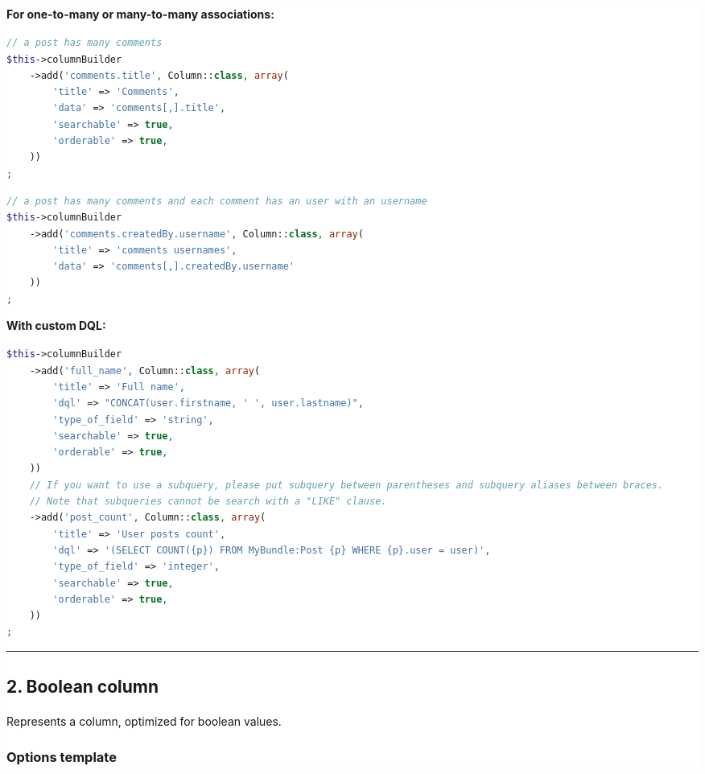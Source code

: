 **For one-to-many or many-to-many associations:**

``` php
// a post has many comments
$this->columnBuilder
    ->add('comments.title', Column::class, array(
        'title' => 'Comments',
        'data' => 'comments[,].title',
        'searchable' => true,
        'orderable' => true,
    ))
;
```

``` php
// a post has many comments and each comment has an user with an username
$this->columnBuilder
    ->add('comments.createdBy.username', Column::class, array(
        'title' => 'comments usernames',
        'data' => 'comments[,].createdBy.username'
    ))
;
```

**With custom DQL:**

``` php
$this->columnBuilder
    ->add('full_name', Column::class, array(
        'title' => 'Full name',
        'dql' => "CONCAT(user.firstname, ' ', user.lastname)",
        'type_of_field' => 'string',
        'searchable' => true,
        'orderable' => true,
    ))
    // If you want to use a subquery, please put subquery between parentheses and subquery aliases between braces.
    // Note that subqueries cannot be search with a "LIKE" clause.
    ->add('post_count', Column::class, array(
        'title' => 'User posts count',
        'dql' => '(SELECT COUNT({p}) FROM MyBundle:Post {p} WHERE {p}.user = user)',
        'type_of_field' => 'integer',
        'searchable' => true,
        'orderable' => true,
    ))
;
```
___

## 2. Boolean column

Represents a column, optimized for boolean values.

### Options template
